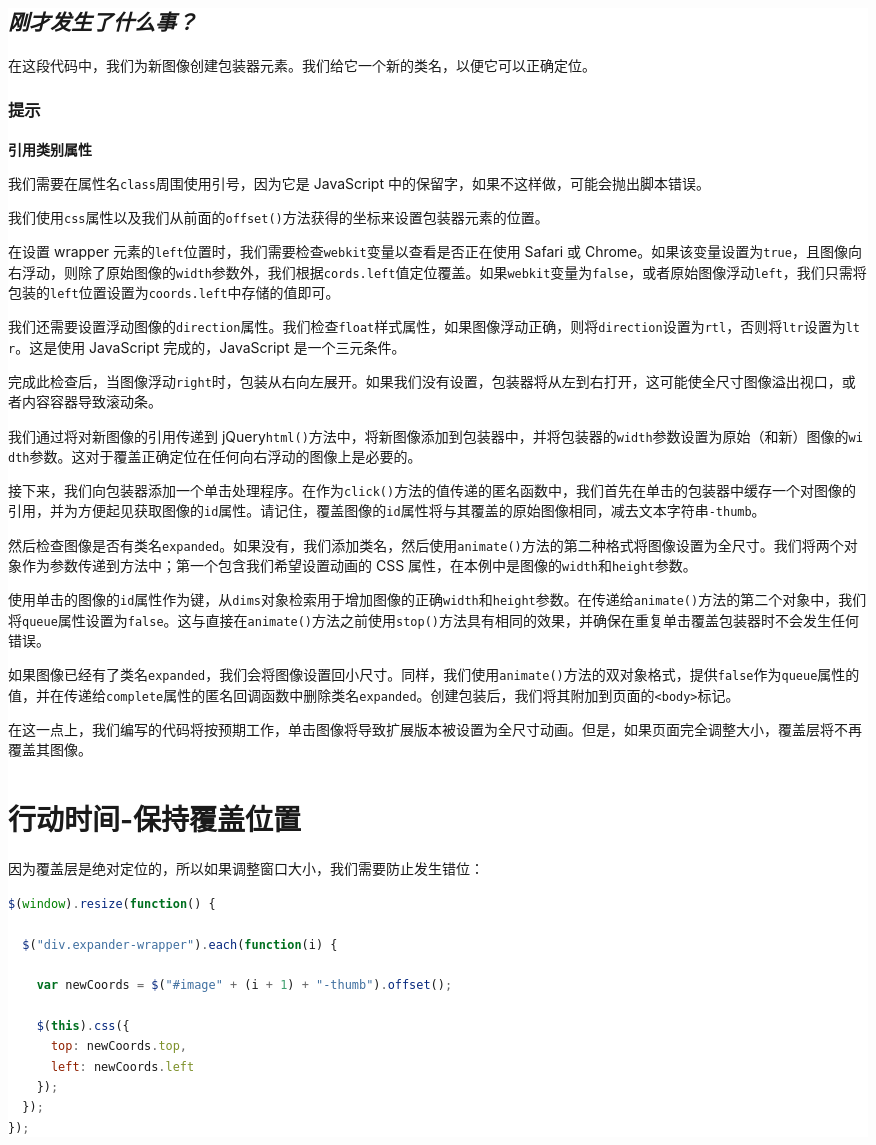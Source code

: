 ## *刚才发生了什么事？*

在这段代码中，我们为新图像创建包装器元素。我们给它一个新的类名，以便它可以正确定位。

### 提示

**引用类别属性**

我们需要在属性名`class`周围使用引号，因为它是 JavaScript 中的保留字，如果不这样做，可能会抛出脚本错误。

我们使用`css`属性以及我们从前面的`offset()`方法获得的坐标来设置包装器元素的位置。

在设置 wrapper 元素的`left`位置时，我们需要检查`webkit`变量以查看是否正在使用 Safari 或 Chrome。如果该变量设置为`true`，且图像向右浮动，则除了原始图像的`width`参数外，我们根据`cords.left`值定位覆盖。如果`webkit`变量为`false`，或者原始图像浮动`left`，我们只需将包装的`left`位置设置为`coords.left`中存储的值即可。

我们还需要设置浮动图像的`direction`属性。我们检查`float`样式属性，如果图像浮动正确，则将`direction`设置为`rtl`，否则将`ltr`设置为`ltr`。这是使用 JavaScript 完成的，JavaScript 是一个三元条件。

完成此检查后，当图像浮动`right`时，包装从右向左展开。如果我们没有设置，包装器将从左到右打开，这可能使全尺寸图像溢出视口，或者内容容器导致滚动条。

我们通过将对新图像的引用传递到 jQuery`html()`方法中，将新图像添加到包装器中，并将包装器的`width`参数设置为原始（和新）图像的`width`参数。这对于覆盖正确定位在任何向右浮动的图像上是必要的。

接下来，我们向包装器添加一个单击处理程序。在作为`click()`方法的值传递的匿名函数中，我们首先在单击的包装器中缓存一个对图像的引用，并为方便起见获取图像的`id`属性。请记住，覆盖图像的`id`属性将与其覆盖的原始图像相同，减去文本字符串`-thumb`。

然后检查图像是否有类名`expanded`。如果没有，我们添加类名，然后使用`animate()`方法的第二种格式将图像设置为全尺寸。我们将两个对象作为参数传递到方法中；第一个包含我们希望设置动画的 CSS 属性，在本例中是图像的`width`和`height`参数。

使用单击的图像的`id`属性作为键，从`dims`对象检索用于增加图像的正确`width`和`height`参数。在传递给`animate()`方法的第二个对象中，我们将`queue`属性设置为`false`。这与直接在`animate()`方法之前使用`stop()`方法具有相同的效果，并确保在重复单击覆盖包装器时不会发生任何错误。

如果图像已经有了类名`expanded`，我们会将图像设置回小尺寸。同样，我们使用`animate()`方法的双对象格式，提供`false`作为`queue`属性的值，并在传递给`complete`属性的匿名回调函数中删除类名`expanded`。创建包装后，我们将其附加到页面的`<body>`标记。

在这一点上，我们编写的代码将按预期工作，单击图像将导致扩展版本被设置为全尺寸动画。但是，如果页面完全调整大小，覆盖层将不再覆盖其图像。

# 行动时间-保持覆盖位置

因为覆盖层是绝对定位的，所以如果调整窗口大小，我们需要防止发生错位：

```js
$(window).resize(function() {

  $("div.expander-wrapper").each(function(i) {

    var newCoords = $("#image" + (i + 1) + "-thumb").offset();

    $(this).css({
      top: newCoords.top,
      left: newCoords.left
    });
  });
});
```
